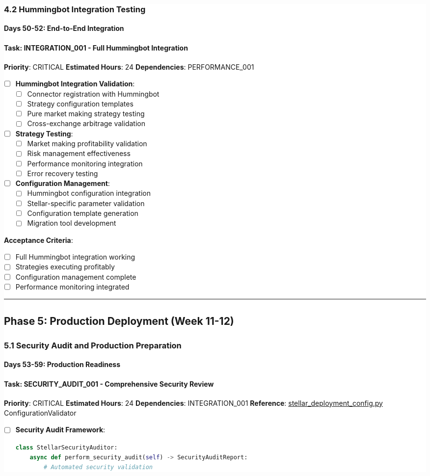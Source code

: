 ### 4.2 Hummingbot Integration Testing
**Days 50-52: End-to-End Integration**

#### Task: INTEGRATION_001 - Full Hummingbot Integration
**Priority**: CRITICAL
**Estimated Hours**: 24
**Dependencies**: PERFORMANCE_001

- [ ] **Hummingbot Integration Validation**:
  - [ ] Connector registration with Hummingbot
  - [ ] Strategy configuration templates
  - [ ] Pure market making strategy testing
  - [ ] Cross-exchange arbitrage validation

- [ ] **Strategy Testing**:
  - [ ] Market making profitability validation
  - [ ] Risk management effectiveness
  - [ ] Performance monitoring integration
  - [ ] Error recovery testing

- [ ] **Configuration Management**:
  - [ ] Hummingbot configuration integration
  - [ ] Stellar-specific parameter validation
  - [ ] Configuration template generation
  - [ ] Migration tool development

**Acceptance Criteria**:
- [ ] Full Hummingbot integration working
- [ ] Strategies executing profitably
- [ ] Configuration management complete
- [ ] Performance monitoring integrated

---

## Phase 5: Production Deployment (Week 11-12)

### 5.1 Security Audit and Production Preparation
**Days 53-59: Production Readiness**

#### Task: SECURITY_AUDIT_001 - Comprehensive Security Review
**Priority**: CRITICAL
**Estimated Hours**: 24
**Dependencies**: INTEGRATION_001
**Reference**: [stellar_deployment_config.py](stellar_deployment_config.py) ConfigurationValidator

- [ ] **Security Audit Framework**:
  ```python
  class StellarSecurityAuditor:
      async def perform_security_audit(self) -> SecurityAuditReport:
          # Automated security validation
  ```
